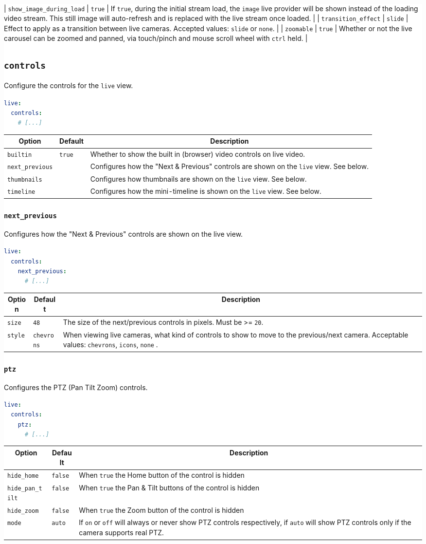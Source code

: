 | `show_image_during_load` | `true`                             | If `true`, during the initial stream load, the `image` live provider will be shown instead of the loading video stream. This still image will auto-refresh and is replaced with the live stream once loaded.                                                                                                                                                                                                                                                                                                                                                                                                                                                                                                                                                                     |
| `transition_effect`      | `slide`                            | Effect to apply as a transition between live cameras. Accepted values: `slide` or `none`.                                                                                                                                                                                                                                                                                                                                                                                                                                                                                                                                                                                                                                                                                        |
| `zoomable`               | `true`                             | Whether or not the live carousel can be zoomed and panned, via touch/pinch and mouse scroll wheel with `ctrl` held.                                                                                                                                                                                                                                                                                                                                                                                                                                                                                                                                                                                                                                                              |

## `controls`

Configure the controls for the `live` view.

```yaml
live:
  controls:
    # [...]
```

| Option          | Default | Description                                                                            |
| --------------- | ------- | -------------------------------------------------------------------------------------- |
| `builtin`       | `true`  | Whether to show the built in (browser) video controls on live video.                   |
| `next_previous` |         | Configures how the "Next & Previous" controls are shown on the `live` view. See below. |
| `thumbnails`    |         | Configures how thumbnails are shown on the `live` view. See below.                     |
| `timeline`      |         | Configures how the mini-timeline is shown on the `live` view. See below.               |

### `next_previous`

Configures how the "Next & Previous" controls are shown on the live view.

```yaml
live:
  controls:
    next_previous:
      # [...]
```

| Option  | Default    | Description                                                                                                                                    |
| ------- | ---------- | ---------------------------------------------------------------------------------------------------------------------------------------------- |
| `size`  | `48`       | The size of the next/previous controls in pixels. Must be &gt;= `20`.                                                                          |
| `style` | `chevrons` | When viewing live cameras, what kind of controls to show to move to the previous/next camera. Acceptable values: `chevrons`, `icons`, `none` . |

### `ptz`

Configures the PTZ (Pan Tilt Zoom) controls.

```yaml
live:
  controls:
    ptz:
      # [...]
```

| Option          | Default        | Description                                                                                                                                                                                                                     |
| --------------- | -------------- | ------------------------------------------------------------------------------------------------------------------------------------------------------------------------------------------------------------------------------- |
| `hide_home`     | `false`        | When `true` the Home button of the control is hidden                                                                                                                                                                            |
| `hide_pan_tilt` | `false`        | When `true` the Pan & Tilt buttons of the control is hidden                                                                                                                                                                     |
| `hide_zoom`     | `false`        | When `true` the Zoom button of the control is hidden                                                                                                                                                                            |
| `mode`          | `auto`         | If `on` or `off` will always or never show PTZ controls respectively, if `auto` will show PTZ controls only if the camera supports real PTZ.                                                                                    |